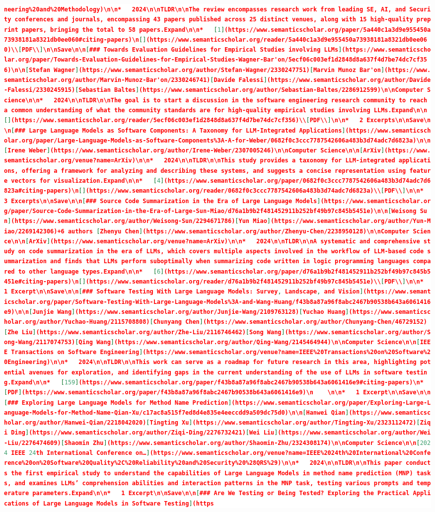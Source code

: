 ```json
neering%20and%20Methodology)\n\n*   2024\n\nTLDR\n\nThe review encompasses research work from leading SE, AI, and Security conferences and journals, encompassing 43 papers published across 25 distinct venues, along with 15 high-quality preprint papers, bringing the total to 58 papers.Expand\n\n*   [1](https://www.semanticscholar.org/paper/5a440c1a3d9e955450a73938181a8321db0ee060#citing-papers)\n[](https://www.semanticscholar.org/reader/5a440c1a3d9e955450a73938181a8321db0ee060)\\[PDF\\]\n\nSave\n\n[### Towards Evaluation Guidelines for Empirical Studies involving LLMs](https://www.semanticscholar.org/paper/Towards-Evaluation-Guidelines-for-Empirical-Studies-Wagner-Bar'on/5ecf06c003ef1d2848d8a637f4d7be74dc7cf356)\n\n[Stefan Wagner](https://www.semanticscholar.org/author/Stefan-Wagner/2330247751)[Marvin Munoz Bar'on](https://www.semanticscholar.org/author/Marvin-Munoz-Bar'on/2330246741)[Davide Falessi](https://www.semanticscholar.org/author/Davide-Falessi/2330245915)[Sebastian Baltes](https://www.semanticscholar.org/author/Sebastian-Baltes/2286912599)\n\nComputer Science\n\n*   2024\n\nTLDR\n\nThe goal is to start a discussion in the software engineering research community to reach a common understanding of what the community standards are for high-quality empirical studies involving LLMs.Expand\n\n[](https://www.semanticscholar.org/reader/5ecf06c003ef1d2848d8a637f4d7be74dc7cf356)\\[PDF\\]\n\n*   2 Excerpts\n\nSave\n\n[### Large Language Models as Software Components: A Taxonomy for LLM-Integrated Applications](https://www.semanticscholar.org/paper/Large-Language-Models-as-Software-Components%3A-A-for-Weber/0682f0c3ccc7787542606a483b3d74adc7d6823a)\n\n[Irene Weber](https://www.semanticscholar.org/author/Irene-Weber/2307005246)\n\nComputer Science\n\n[ArXiv](https://www.semanticscholar.org/venue?name=ArXiv)\n\n*   2024\n\nTLDR\n\nThis study provides a taxonomy for LLM-integrated applications, offering a framework for analyzing and describing these systems, and suggests a concise representation using feature vectors for visualization.Expand\n\n*   [4](https://www.semanticscholar.org/paper/0682f0c3ccc7787542606a483b3d74adc7d6823a#citing-papers)\n[](https://www.semanticscholar.org/reader/0682f0c3ccc7787542606a483b3d74adc7d6823a)\\[PDF\\]\n\n*   3 Excerpts\n\nSave\n\n[### Source Code Summarization in the Era of Large Language Models](https://www.semanticscholar.org/paper/Source-Code-Summarization-in-the-Era-of-Large-Sun-Miao/d76a1b9b2f481452911b252bf49b97c845b5451e)\n\n[Weisong Sun](https://www.semanticscholar.org/author/Weisong-Sun/2294671786)[Yun Miao](https://www.semanticscholar.org/author/Yun-Miao/2269142306)+6 authors [Zhenyu Chen](https://www.semanticscholar.org/author/Zhenyu-Chen/2238950128)\n\nComputer Science\n\n[ArXiv](https://www.semanticscholar.org/venue?name=ArXiv)\n\n*   2024\n\nTLDR\n\nA systematic and comprehensive study on code summarization in the era of LLMs, which covers multiple aspects involved in the workflow of LLM-based code summarization and finds that LLMs perform suboptimally when summarizing code written in logic programming languages compared to other language types.Expand\n\n*   [6](https://www.semanticscholar.org/paper/d76a1b9b2f481452911b252bf49b97c845b5451e#citing-papers)\n[](https://www.semanticscholar.org/reader/d76a1b9b2f481452911b252bf49b97c845b5451e)\\[PDF\\]\n\n*   1 Excerpt\n\nSave\n\n[### Software Testing With Large Language Models: Survey, Landscape, and Vision](https://www.semanticscholar.org/paper/Software-Testing-With-Large-Language-Models%3A-and-Wang-Huang/f43b8a87a96f8abc2467b90538b643a6061416e9)\n\n[Junjie Wang](https://www.semanticscholar.org/author/Junjie-Wang/2109763128)[Yuchao Huang](https://www.semanticscholar.org/author/Yuchao-Huang/2115708808)[Chunyang Chen](https://www.semanticscholar.org/author/Chunyang-Chen/46729152)[Zhe Liu](https://www.semanticscholar.org/author/Zhe-Liu/2116746462)[Song Wang](https://www.semanticscholar.org/author/Song-Wang/2117074753)[Qing Wang](https://www.semanticscholar.org/author/Qing-Wang/2145464944)\n\nComputer Science\n\n[IEEE Transactions on Software Engineering](https://www.semanticscholar.org/venue?name=IEEE%20Transactions%20on%20Software%20Engineering)\n\n*   2024\n\nTLDR\n\nThis work can serve as a roadmap for future research in this area, highlighting potential avenues for exploration, and identifying gaps in the current understanding of the use of LLMs in software testing.Expand\n\n*   [159](https://www.semanticscholar.org/paper/f43b8a87a96f8abc2467b90538b643a6061416e9#citing-papers)\n*   [PDF](https://www.semanticscholar.org/paper/f43b8a87a96f8abc2467b90538b643a6061416e9)\n    \n\n*   1 Excerpt\n\nSave\n\n[### Exploring Large Language Models for Method Name Prediction](https://www.semanticscholar.org/paper/Exploring-Large-Language-Models-for-Method-Name-Qian-Xu/c17ac8a515f7ed8d4e835e4eeccdd9a509dc75d0)\n\n[Hanwei Qian](https://www.semanticscholar.org/author/Hanwei-Qian/2218042020)[Tingting Xu](https://www.semanticscholar.org/author/Tingting-Xu/2323112472)[Ziqi Ding](https://www.semanticscholar.org/author/Ziqi-Ding/2276732421)[Wei Liu](https://www.semanticscholar.org/author/Wei-Liu/2276474609)[Shaomin Zhu](https://www.semanticscholar.org/author/Shaomin-Zhu/2324308174)\n\nComputer Science\n\n[2024 IEEE 24th International Conference on…](https://www.semanticscholar.org/venue?name=IEEE%2024th%20International%20Conference%20on%20Software%20Quality%2C%20Reliability%20and%20Security%20%28QRS%29)\n\n*   2024\n\nTLDR\n\nThis paper conducts the first empirical study to understand the capabilities of Large Language Models in method name prediction (MNP) tasks, and examines LLMs’ comprehension abilities and interaction patterns in the MNP task, testing various prompts and temperature parameters.Expand\n\n*   1 Excerpt\n\nSave\n\n[### Are We Testing or Being Tested? Exploring the Practical Applications of Large Language Models in Software Testing](https
```